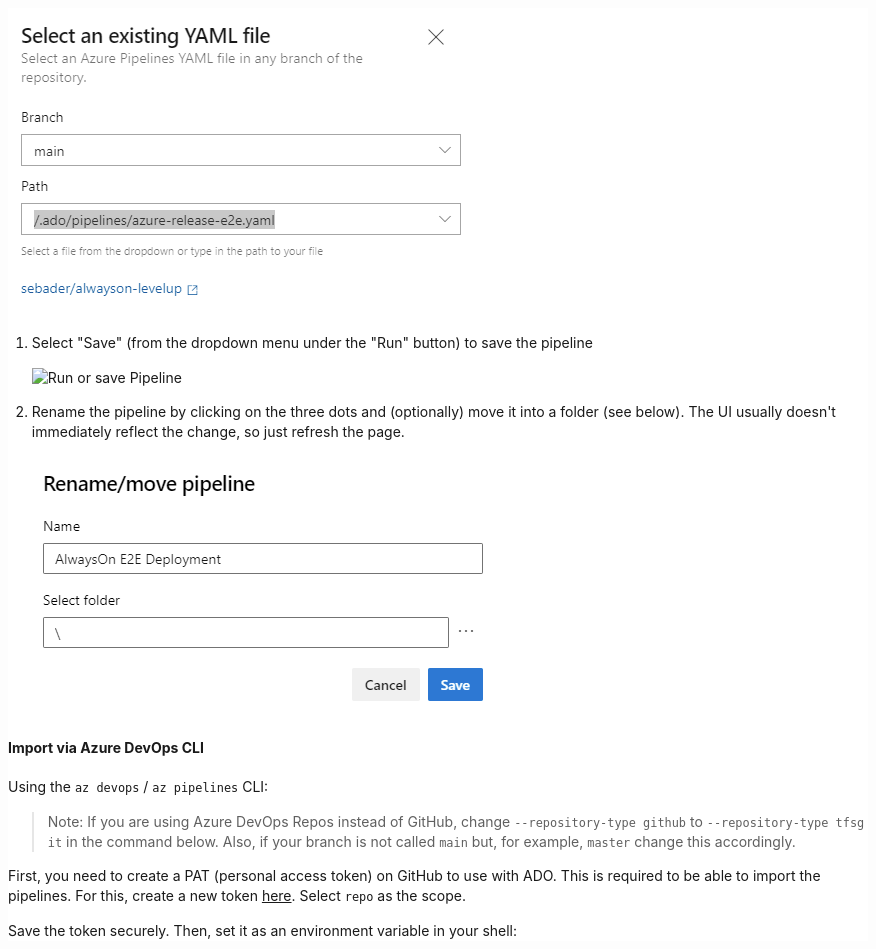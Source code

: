    ![select yaml pipline](/docs/media/AlwaysOnGettingStarted2Pipeline_select_yaml_pipeline.png)

1) Select "Save" (from the dropdown menu under the "Run" button) to save the pipeline

   ![Run or save Pipeline](/docs/media/AlwaysOnGettingStarted2RunOrSavePipeline.png 'Run or save Pipeline')

1) Rename the pipeline by clicking on the three dots and (optionally) move it into a folder (see below).  The UI usually doesn't immediately reflect the change, so just refresh the page.

   ![Rename/move pipeline](/docs/media/AlwaysOnGettingStarted2PipelineRename.png 'Rename/move pipeline')

#### Import via Azure DevOps CLI

Using the `az devops` / `az pipelines` CLI:

> Note: If you are using Azure DevOps Repos instead of GitHub, change `--repository-type github` to `--repository-type tfsgit` in the command below. Also, if your branch is not called `main` but, for example, `master` change this accordingly.

First, you need to create a PAT (personal access token) on GitHub to use with ADO. This is required to be able to import the pipelines. For this, create a new token [here](https://github.com/settings/tokens). Select `repo` as the scope.

Save the token securely. Then, set it as an environment variable in your shell:
